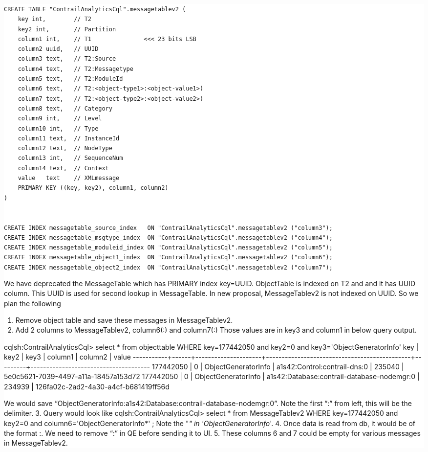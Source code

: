 
```
CREATE TABLE "ContrailAnalyticsCql".messagetablev2 (
    key int,        // T2
    key2 int,       // Partition
    column1 int,    // T1               <<< 23 bits LSB
    column2 uuid,   // UUID
    column3 text,   // T2:Source
    column4 text,   // T2:Messagetype
    column5 text,   // T2:ModuleId
    column6 text,   // T2:<object-type1>:<object-value1>)
    column7 text,   // T2:<object-type2>:<object-value2>)
    column8 text,   // Category
    column9 int,    // Level
    column10 int,   // Type
    column11 text,  // InstanceId
    column12 text,  // NodeType
    column13 int,   // SequenceNum
    column14 text,  // Context
    value   text    // XMLmessage
    PRIMARY KEY ((key, key2), column1, column2)
)


CREATE INDEX messagetable_source_index   ON "ContrailAnalyticsCql".messagetablev2 ("column3");
CREATE INDEX messagetable_msgtype_index  ON "ContrailAnalyticsCql".messagetablev2 ("column4");
CREATE INDEX messagetable_moduleid_index ON "ContrailAnalyticsCql".messagetablev2 ("column5");
CREATE INDEX messagetable_object1_index  ON "ContrailAnalyticsCql".messagetablev2 ("column6");
CREATE INDEX messagetable_object2_index  ON "ContrailAnalyticsCql".messagetablev2 ("column7");
```

We have deprecated the MessageTable which has PRIMARY index key=UUID.
ObjectTable is indexed on T2 and <object-type> and it has UUID column. This UUID is used for second lookup in MessageTable.
In new proposal, MessageTablev2 is not indexed on UUID.
So we plan the following
1. Remove object table and save these messages in MessageTablev2.
2. Add 2 columns to MessageTablev2, column6(<object-type1>:<object-value1>) and column7(<object-type2>:<object-value2>)
Those values are in key3 and column1 in below query output.

cqlsh:ContrailAnalyticsCql> select * from objecttable WHERE key=177442050 and key2=0 and key3='ObjectGeneratorInfo'
key        | key2 | key3                | column1                                      | column2 | value
-----------+------+---------------------+----------------------------------------------+---------+--------------------------------------
 177442050 |    0 | ObjectGeneratorInfo |                 a1s42:Control:contrail-dns:0 |  235040 | 5e0c5621-7039-4497-a11a-18457a153d72
 177442050 |    0 | ObjectGeneratorInfo |   a1s42:Database:contrail-database-nodemgr:0 |  234939 | 126fa02c-2ad2-4a30-a4cf-b681419ff56d

We would save “ObjectGeneratorInfo:a1s42:Database:contrail-database-nodemgr:0”.
Note the first “:” from left, this will be the delimiter.
3. Query would look like
cqlsh:ContrailAnalyticsCql> select * from MessageTablev2 WHERE key=177442050 and key2=0 and column6='ObjectGeneratorInfo*' ;
Note the "*" in 'ObjectGeneratorInfo*'.
4. Once data is read from db, it would be of the format <object-typeX>:<object-valueX>. We need to remove “<object-typeX>:” in QE before sending it to UI.
5. These columns 6 and 7 could be empty for various messages in MessageTablev2.
